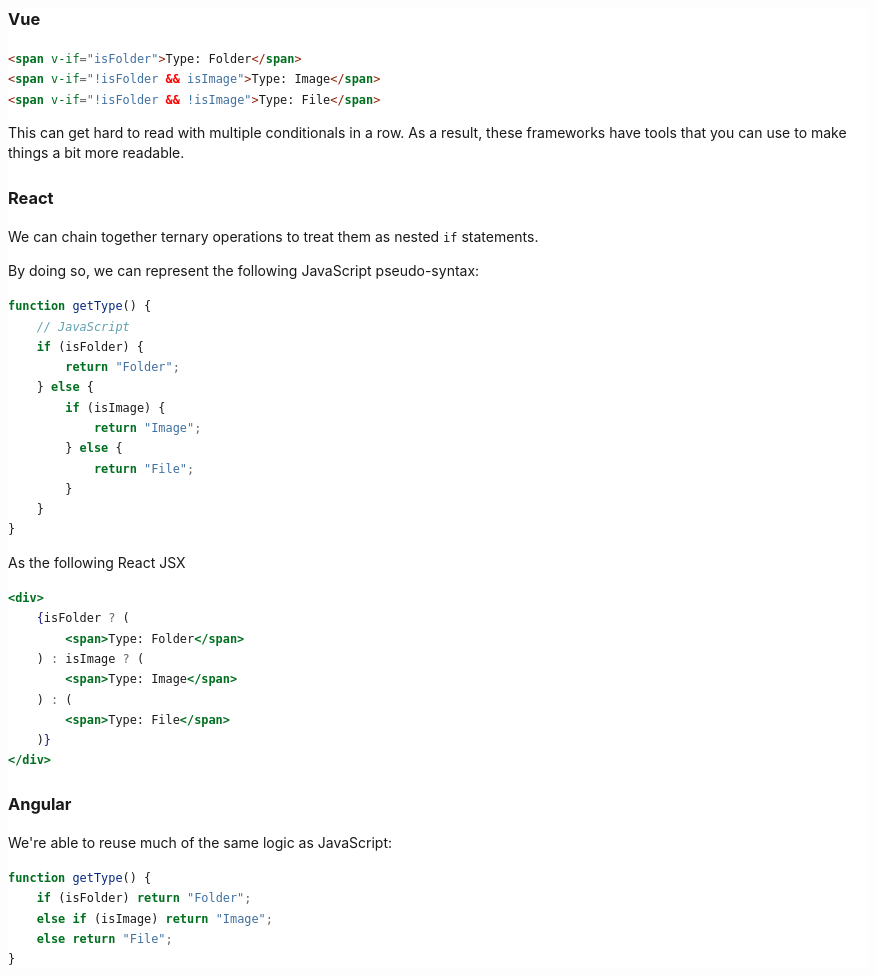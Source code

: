 ### Vue

```html
<span v-if="isFolder">Type: Folder</span>
<span v-if="!isFolder && isImage">Type: Image</span>
<span v-if="!isFolder && !isImage">Type: File</span>
```



This can get hard to read with multiple conditionals in a row. As a result, these frameworks have tools that you can use to make things a bit more readable.



### React

We can chain together ternary operations to treat them as nested `if` statements.

By doing so, we can represent the following JavaScript pseudo-syntax:

```js
function getType() {
	// JavaScript
	if (isFolder) {
		return "Folder";
	} else {
		if (isImage) {
			return "Image";
		} else {
			return "File";
		}
	}
}
```

As the following React JSX

```jsx
<div>
	{isFolder ? (
		<span>Type: Folder</span>
	) : isImage ? (
		<span>Type: Image</span>
	) : (
		<span>Type: File</span>
	)}
</div>
```

### Angular

We're able to reuse much of the same logic as JavaScript:

```js
function getType() {
	if (isFolder) return "Folder";
	else if (isImage) return "Image";
	else return "File";
}
```
